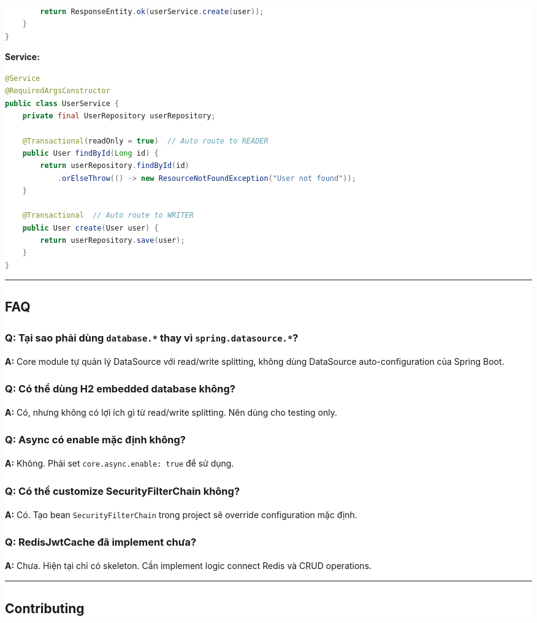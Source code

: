 ```java
        return ResponseEntity.ok(userService.create(user));
    }
}
```

**Service:**
```java
@Service
@RequiredArgsConstructor
public class UserService {
    private final UserRepository userRepository;

    @Transactional(readOnly = true)  // Auto route to READER
    public User findById(Long id) {
        return userRepository.findById(id)
            .orElseThrow(() -> new ResourceNotFoundException("User not found"));
    }

    @Transactional  // Auto route to WRITER
    public User create(User user) {
        return userRepository.save(user);
    }
}
```

---

## FAQ

### Q: Tại sao phải dùng `database.*` thay vì `spring.datasource.*`?
**A:** Core module tự quản lý DataSource với read/write splitting, không dùng DataSource auto-configuration của Spring Boot.

### Q: Có thể dùng H2 embedded database không?
**A:** Có, nhưng không có lợi ích gì từ read/write splitting. Nên dùng cho testing only.

### Q: Async có enable mặc định không?
**A:** Không. Phải set `core.async.enable: true` để sử dụng.

### Q: Có thể customize SecurityFilterChain không?
**A:** Có. Tạo bean `SecurityFilterChain` trong project sẽ override configuration mặc định.

### Q: RedisJwtCache đã implement chưa?
**A:** Chưa. Hiện tại chỉ có skeleton. Cần implement logic connect Redis và CRUD operations.

---

## Contributing
